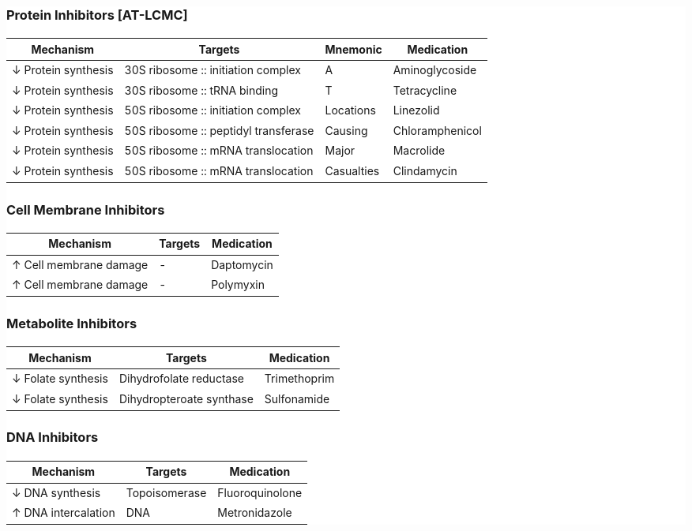 ### Protein Inhibitors [AT-LCMC]

|Mechanism|Targets|Mnemonic|Medication|
|-|-|-|-|
|↓ Protein synthesis|30S ribosome :: initiation complex|A|Aminoglycoside|
|↓ Protein synthesis|30S ribosome :: tRNA binding|T|Tetracycline|
|↓ Protein synthesis|50S ribosome :: initiation complex|Locations|Linezolid|
|↓ Protein synthesis|50S ribosome :: peptidyl transferase|Causing|Chloramphenicol|
|↓ Protein synthesis|50S ribosome :: mRNA translocation|Major|Macrolide|
|↓ Protein synthesis|50S ribosome :: mRNA translocation|Casualties|Clindamycin|

### Cell Membrane Inhibitors

|Mechanism|Targets|Medication|
|-|-|-|
|↑ Cell membrane damage|-|Daptomycin|
|↑ Cell membrane damage|-|Polymyxin|

### Metabolite Inhibitors

|Mechanism|Targets|Medication|
|-|-|-|
|↓ Folate synthesis|Dihydrofolate reductase|Trimethoprim|
|↓ Folate synthesis|Dihydropteroate synthase|Sulfonamide|

### DNA Inhibitors

|Mechanism|Targets|Medication|
|-|-|-|
|↓ DNA synthesis|Topoisomerase|Fluoroquinolone|
|↑ DNA intercalation|DNA|Metronidazole|
